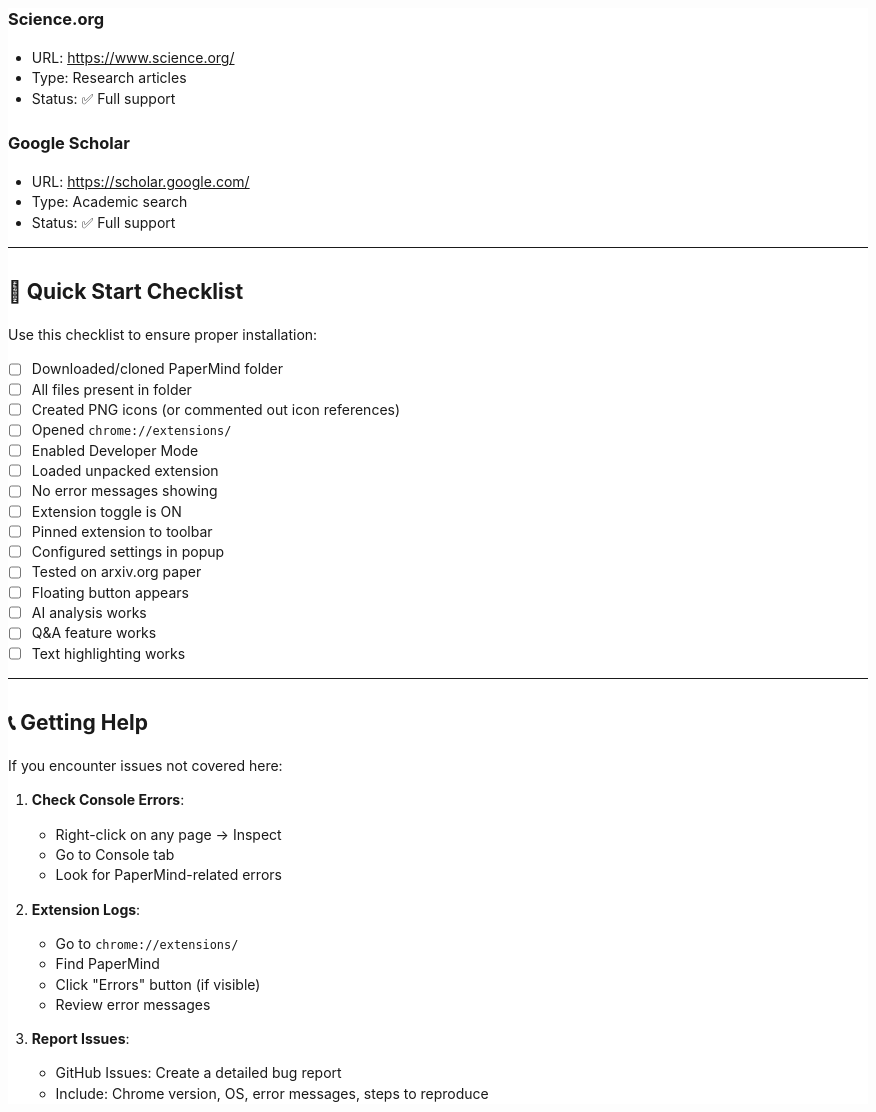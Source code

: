 ### Science.org
- URL: https://www.science.org/
- Type: Research articles
- Status: ✅ Full support

### Google Scholar
- URL: https://scholar.google.com/
- Type: Academic search
- Status: ✅ Full support

---

## 🎯 Quick Start Checklist

Use this checklist to ensure proper installation:

- [ ] Downloaded/cloned PaperMind folder
- [ ] All files present in folder
- [ ] Created PNG icons (or commented out icon references)
- [ ] Opened `chrome://extensions/`
- [ ] Enabled Developer Mode
- [ ] Loaded unpacked extension
- [ ] No error messages showing
- [ ] Extension toggle is ON
- [ ] Pinned extension to toolbar
- [ ] Configured settings in popup
- [ ] Tested on arxiv.org paper
- [ ] Floating button appears
- [ ] AI analysis works
- [ ] Q&A feature works
- [ ] Text highlighting works

---

## 📞 Getting Help

If you encounter issues not covered here:

1. **Check Console Errors**:
   - Right-click on any page → Inspect
   - Go to Console tab
   - Look for PaperMind-related errors

2. **Extension Logs**:
   - Go to `chrome://extensions/`
   - Find PaperMind
   - Click "Errors" button (if visible)
   - Review error messages

3. **Report Issues**:
   - GitHub Issues: Create a detailed bug report
   - Include: Chrome version, OS, error messages, steps to reproduce
